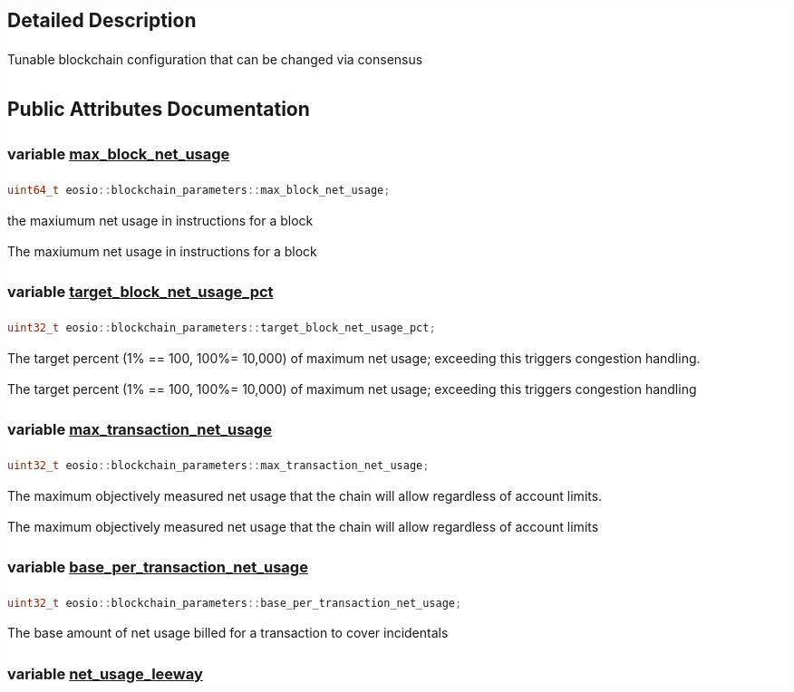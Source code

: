 
## Detailed Description

Tunable blockchain configuration that can be changed via consensus 
## Public Attributes Documentation

### variable <a id="1aaffe7d6c7437826f208c68e9ee2acf65" href="#1aaffe7d6c7437826f208c68e9ee2acf65">max\_block\_net\_usage</a>

```cpp
uint64_t eosio::blockchain_parameters::max_block_net_usage;
```

the maxiumum net usage in instructions for a block 

The maxiumum net usage in instructions for a block 

### variable <a id="1a346f353931e0403d07e27da151a8af4d" href="#1a346f353931e0403d07e27da151a8af4d">target\_block\_net\_usage\_pct</a>

```cpp
uint32_t eosio::blockchain_parameters::target_block_net_usage_pct;
```

The target percent (1% == 100, 100%= 10,000) of maximum net usage; exceeding this triggers congestion handling. 

The target percent (1% == 100, 100%= 10,000) of maximum net usage; exceeding this triggers congestion handling 

### variable <a id="1a07d6c92013fce008071d9b610544c4c6" href="#1a07d6c92013fce008071d9b610544c4c6">max\_transaction\_net\_usage</a>

```cpp
uint32_t eosio::blockchain_parameters::max_transaction_net_usage;
```

The maximum objectively measured net usage that the chain will allow regardless of account limits. 

The maximum objectively measured net usage that the chain will allow regardless of account limits 

### variable <a id="1a944e5020392feb3aa43452db31dd6c53" href="#1a944e5020392feb3aa43452db31dd6c53">base\_per\_transaction\_net\_usage</a>

```cpp
uint32_t eosio::blockchain_parameters::base_per_transaction_net_usage;
```


The base amount of net usage billed for a transaction to cover incidentals 

### variable <a id="1a5066e04cd3a3d74459e810d253c29ebf" href="#1a5066e04cd3a3d74459e810d253c29ebf">net\_usage\_leeway</a>
